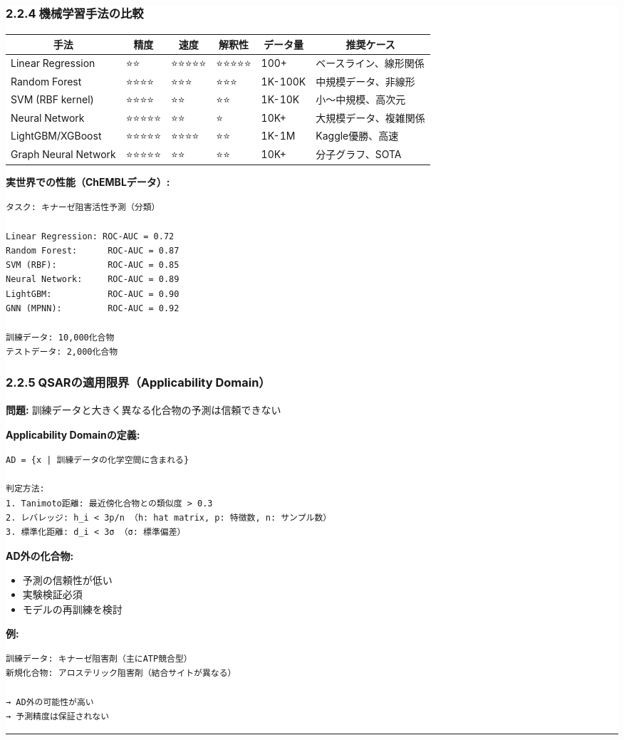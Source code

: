 ### 2.2.4 機械学習手法の比較

| 手法 | 精度 | 速度 | 解釈性 | データ量 | 推奨ケース |
|------|------|------|--------|----------|-----------|
| Linear Regression | ⭐⭐ | ⭐⭐⭐⭐⭐ | ⭐⭐⭐⭐⭐ | 100+ | ベースライン、線形関係 |
| Random Forest | ⭐⭐⭐⭐ | ⭐⭐⭐ | ⭐⭐⭐ | 1K-100K | 中規模データ、非線形 |
| SVM (RBF kernel) | ⭐⭐⭐⭐ | ⭐⭐ | ⭐⭐ | 1K-10K | 小〜中規模、高次元 |
| Neural Network | ⭐⭐⭐⭐⭐ | ⭐⭐ | ⭐ | 10K+ | 大規模データ、複雑関係 |
| LightGBM/XGBoost | ⭐⭐⭐⭐⭐ | ⭐⭐⭐⭐ | ⭐⭐ | 1K-1M | Kaggle優勝、高速 |
| Graph Neural Network | ⭐⭐⭐⭐⭐ | ⭐⭐ | ⭐⭐ | 10K+ | 分子グラフ、SOTA |

**実世界での性能（ChEMBLデータ）:**
```
タスク: キナーゼ阻害活性予測（分類）

Linear Regression: ROC-AUC = 0.72
Random Forest:      ROC-AUC = 0.87
SVM (RBF):          ROC-AUC = 0.85
Neural Network:     ROC-AUC = 0.89
LightGBM:           ROC-AUC = 0.90
GNN (MPNN):         ROC-AUC = 0.92

訓練データ: 10,000化合物
テストデータ: 2,000化合物
```

### 2.2.5 QSARの適用限界（Applicability Domain）

**問題:** 訓練データと大きく異なる化合物の予測は信頼できない

**Applicability Domainの定義:**
```
AD = {x | 訓練データの化学空間に含まれる}

判定方法:
1. Tanimoto距離: 最近傍化合物との類似度 > 0.3
2. レバレッジ: h_i < 3p/n （h: hat matrix, p: 特徴数, n: サンプル数）
3. 標準化距離: d_i < 3σ （σ: 標準偏差）
```

**AD外の化合物:**
- 予測の信頼性が低い
- 実験検証必須
- モデルの再訓練を検討

**例:**
```
訓練データ: キナーゼ阻害剤（主にATP競合型）
新規化合物: アロステリック阻害剤（結合サイトが異なる）

→ AD外の可能性が高い
→ 予測精度は保証されない
```

---